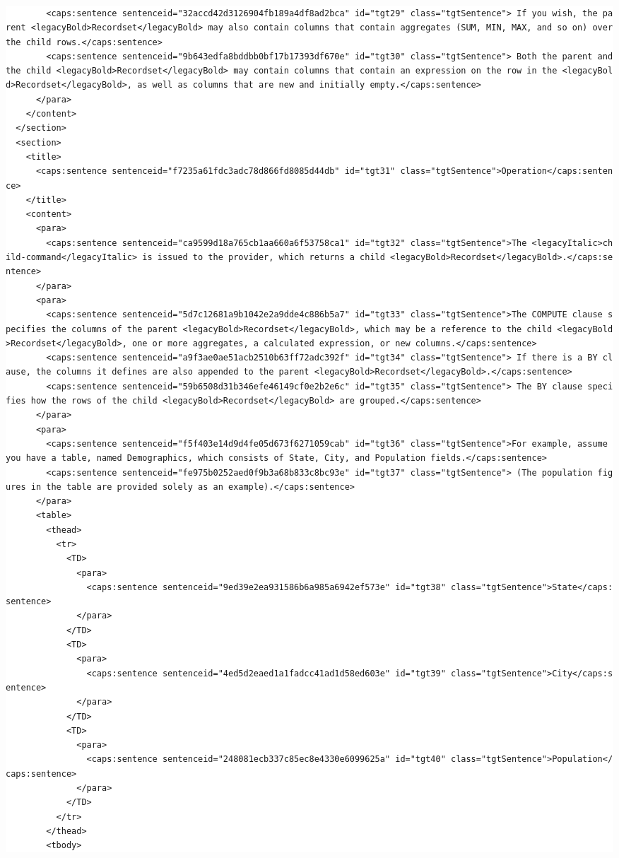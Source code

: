             <caps:sentence sentenceid="32accd42d3126904fb189a4df8ad2bca" id="tgt29" class="tgtSentence"> If you wish, the parent <legacyBold>Recordset</legacyBold> may also contain columns that contain aggregates (SUM, MIN, MAX, and so on) over the child rows.</caps:sentence>
            <caps:sentence sentenceid="9b643edfa8bddbb0bf17b17393df670e" id="tgt30" class="tgtSentence"> Both the parent and the child <legacyBold>Recordset</legacyBold> may contain columns that contain an expression on the row in the <legacyBold>Recordset</legacyBold>, as well as columns that are new and initially empty.</caps:sentence>
          </para>
        </content>
      </section>
      <section>
        <title>
          <caps:sentence sentenceid="f7235a61fdc3adc78d866fd8085d44db" id="tgt31" class="tgtSentence">Operation</caps:sentence>
        </title>
        <content>
          <para>
            <caps:sentence sentenceid="ca9599d18a765cb1aa660a6f53758ca1" id="tgt32" class="tgtSentence">The <legacyItalic>child-command</legacyItalic> is issued to the provider, which returns a child <legacyBold>Recordset</legacyBold>.</caps:sentence>
          </para>
          <para>
            <caps:sentence sentenceid="5d7c12681a9b1042e2a9dde4c886b5a7" id="tgt33" class="tgtSentence">The COMPUTE clause specifies the columns of the parent <legacyBold>Recordset</legacyBold>, which may be a reference to the child <legacyBold>Recordset</legacyBold>, one or more aggregates, a calculated expression, or new columns.</caps:sentence>
            <caps:sentence sentenceid="a9f3ae0ae51acb2510b63ff72adc392f" id="tgt34" class="tgtSentence"> If there is a BY clause, the columns it defines are also appended to the parent <legacyBold>Recordset</legacyBold>.</caps:sentence>
            <caps:sentence sentenceid="59b6508d31b346efe46149cf0e2b2e6c" id="tgt35" class="tgtSentence"> The BY clause specifies how the rows of the child <legacyBold>Recordset</legacyBold> are grouped.</caps:sentence>
          </para>
          <para>
            <caps:sentence sentenceid="f5f403e14d9d4fe05d673f6271059cab" id="tgt36" class="tgtSentence">For example, assume you have a table, named Demographics, which consists of State, City, and Population fields.</caps:sentence>
            <caps:sentence sentenceid="fe975b0252aed0f9b3a68b833c8bc93e" id="tgt37" class="tgtSentence"> (The population figures in the table are provided solely as an example).</caps:sentence>
          </para>
          <table>
            <thead>
              <tr>
                <TD>
                  <para>
                    <caps:sentence sentenceid="9ed39e2ea931586b6a985a6942ef573e" id="tgt38" class="tgtSentence">State</caps:sentence>
                  </para>
                </TD>
                <TD>
                  <para>
                    <caps:sentence sentenceid="4ed5d2eaed1a1fadcc41ad1d58ed603e" id="tgt39" class="tgtSentence">City</caps:sentence>
                  </para>
                </TD>
                <TD>
                  <para>
                    <caps:sentence sentenceid="248081ecb337c85ec8e4330e6099625a" id="tgt40" class="tgtSentence">Population</caps:sentence>
                  </para>
                </TD>
              </tr>
            </thead>
            <tbody>